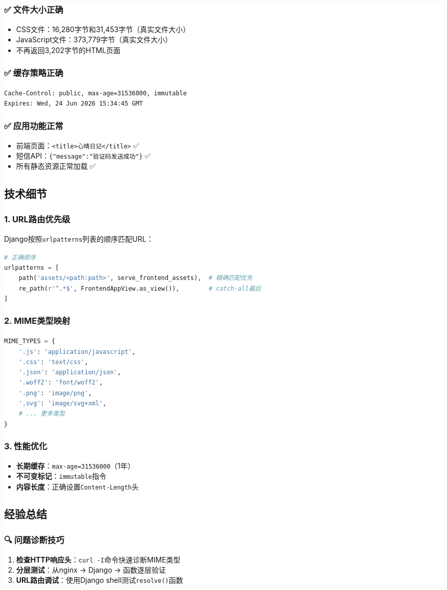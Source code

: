 ### ✅ 文件大小正确
- CSS文件：16,280字节和31,453字节（真实文件大小）
- JavaScript文件：373,779字节（真实文件大小）
- 不再返回3,202字节的HTML页面

### ✅ 缓存策略正确
```
Cache-Control: public, max-age=31536000, immutable
Expires: Wed, 24 Jun 2026 15:34:45 GMT
```

### ✅ 应用功能正常
- 前端页面：`<title>心晴日记</title>` ✅
- 短信API：`{"message":"验证码发送成功"}` ✅
- 所有静态资源正常加载 ✅

## 技术细节

### 1. URL路由优先级
Django按照`urlpatterns`列表的顺序匹配URL：
```python
# 正确顺序
urlpatterns = [
    path('assets/<path:path>', serve_frontend_assets),  # 精确匹配优先
    re_path(r'^.*$', FrontendAppView.as_view()),        # catch-all最后
]
```

### 2. MIME类型映射
```python
MIME_TYPES = {
    '.js': 'application/javascript',
    '.css': 'text/css', 
    '.json': 'application/json',
    '.woff2': 'font/woff2',
    '.png': 'image/png',
    '.svg': 'image/svg+xml',
    # ... 更多类型
}
```

### 3. 性能优化
- **长期缓存**：`max-age=31536000`（1年）
- **不可变标记**：`immutable`指令
- **内容长度**：正确设置`Content-Length`头

## 经验总结

### 🔍 问题诊断技巧
1. **检查HTTP响应头**：`curl -I`命令快速诊断MIME类型
2. **分层测试**：从nginx → Django → 函数逐层验证
3. **URL路由调试**：使用Django shell测试`resolve()`函数

